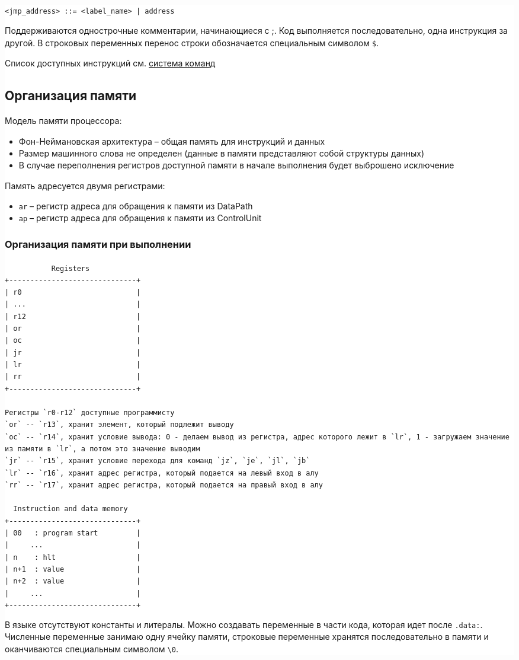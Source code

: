 ``` ebnf
<jmp_address> ::= <label_name> | address
```
Поддерживаются однострочные комментарии, начинающиеся с ;.
Код выполняется последовательно, одна инструкция за другой.
В строковых переменных перенос строки обозначается специальным символом `$`.

Список доступных инструкций см. [система команд](#система-команд)

## Организация памяти

Модель памяти процессора:

+ Фон-Неймановская архитектура – общая память для инструкций и данных
+ Размер машинного слова не определен (данные в памяти представляют собой структуры данных)
+ В случае переполнения регистров доступной памяти в начале выполнения будет выброшено исключение

Память адресуется двумя регистрами:
+ `ar` – регистр адреса для обращения к памяти из DataPath
+ `ap` – регистр адреса для обращения к памяти из ControlUnit

### Организация памяти при выполнении
```text
           Registers
+------------------------------+
| r0                           |
| ...                          |
| r12                          |
| or                           |
| oc                           |
| jr                           |
| lr                           |
| rr                           |
+------------------------------+

Регистры `r0-r12` доступные программисту
`or` -- `r13`, хранит элемент, который подлежит выводу
`oc` -- `r14`, хранит условие вывода: 0 - делаем вывод из регистра, адрес которого лежит в `lr`, 1 - загружаем значение из памяти в `lr`, а потом это значение выводим
`jr` -- `r15`, хранит условие перехода для команд `jz`, `je`, `jl`, `jb`
`lr` -- `r16`, хранит адрес регистра, который подается на левый вход в алу
`rr` -- `r17`, хранит адрес регистра, который подается на правый вход в алу

  Instruction and data memory
+------------------------------+
| 00   : program start         |
|     ...                      |
| n    : hlt                   |
| n+1  : value                 |
| n+2  : value                 |
|     ...                      |
+------------------------------+
```
В языке отсутствуют константы и литералы. Можно создавать переменные в части кода, которая идет после `.data:`.
Численные переменные занимаю одну ячейку памяти, строковые переменные хранятся последовательно в памяти и оканчиваются
специальным символом `\0`.
